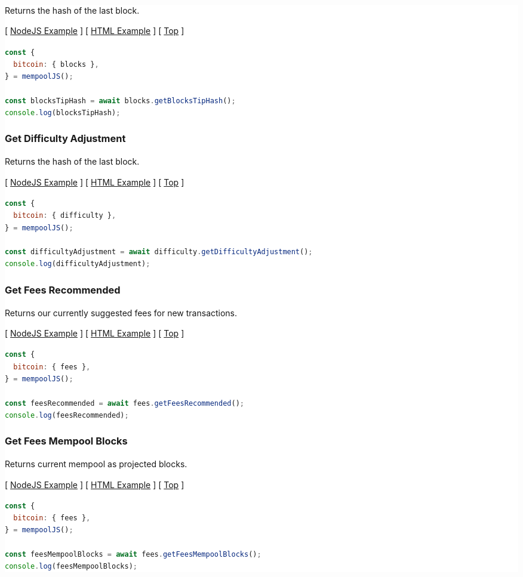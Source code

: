 Returns the hash of the last block.

[ [NodeJS Example](examples/nodejs/bitcoin/blocks.ts) ] [ [HTML Example](examples/html/bitcoin/blocks.html) ] [ [Top](#features) ]

```js
const {
  bitcoin: { blocks },
} = mempoolJS();

const blocksTipHash = await blocks.getBlocksTipHash();
console.log(blocksTipHash);
```

### **Get Difficulty Adjustment**

Returns the hash of the last block.

[ [NodeJS Example](examples/nodejs/bitcoin/difficulty.ts) ] [ [HTML Example](examples/html/bitcoin/difficulty.html) ] [ [Top](#features) ]

```js
const {
  bitcoin: { difficulty },
} = mempoolJS();

const difficultyAdjustment = await difficulty.getDifficultyAdjustment();
console.log(difficultyAdjustment);
```

### **Get Fees Recommended**

Returns our currently suggested fees for new transactions.

[ [NodeJS Example](examples/nodejs/bitcoin/fees.ts) ] [ [HTML Example](examples/html/bitcoin/fees.html) ] [ [Top](#features) ]

```js
const {
  bitcoin: { fees },
} = mempoolJS();

const feesRecommended = await fees.getFeesRecommended();
console.log(feesRecommended);
```

### **Get Fees Mempool Blocks**

Returns current mempool as projected blocks.

[ [NodeJS Example](examples/nodejs/bitcoin/fees.ts) ] [ [HTML Example](examples/html/bitcoin/fees.html) ] [ [Top](#features) ]

```js
const {
  bitcoin: { fees },
} = mempoolJS();

const feesMempoolBlocks = await fees.getFeesMempoolBlocks();
console.log(feesMempoolBlocks);
```
